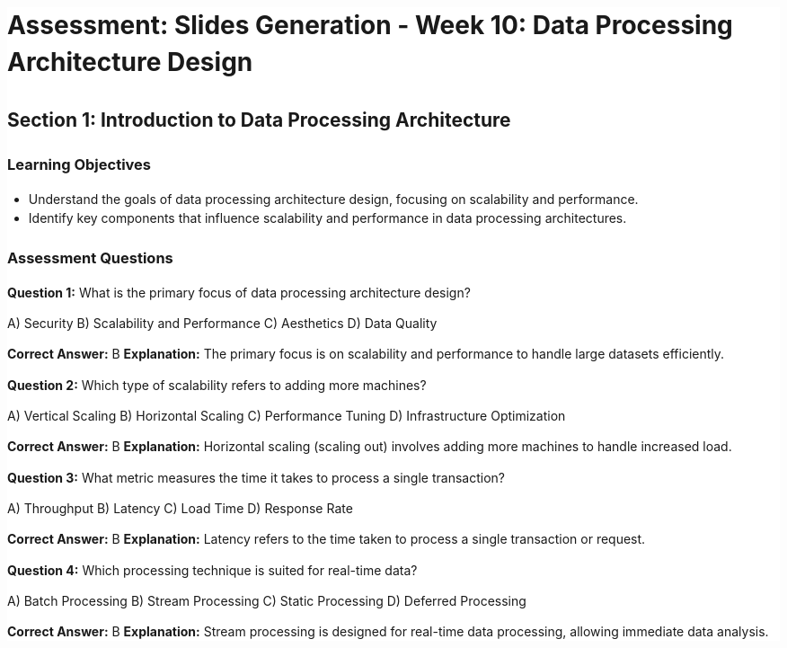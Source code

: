 # Assessment: Slides Generation - Week 10: Data Processing Architecture Design

## Section 1: Introduction to Data Processing Architecture

### Learning Objectives
- Understand the goals of data processing architecture design, focusing on scalability and performance.
- Identify key components that influence scalability and performance in data processing architectures.

### Assessment Questions

**Question 1:** What is the primary focus of data processing architecture design?

  A) Security
  B) Scalability and Performance
  C) Aesthetics
  D) Data Quality

**Correct Answer:** B
**Explanation:** The primary focus is on scalability and performance to handle large datasets efficiently.

**Question 2:** Which type of scalability refers to adding more machines?

  A) Vertical Scaling
  B) Horizontal Scaling
  C) Performance Tuning
  D) Infrastructure Optimization

**Correct Answer:** B
**Explanation:** Horizontal scaling (scaling out) involves adding more machines to handle increased load.

**Question 3:** What metric measures the time it takes to process a single transaction?

  A) Throughput
  B) Latency
  C) Load Time
  D) Response Rate

**Correct Answer:** B
**Explanation:** Latency refers to the time taken to process a single transaction or request.

**Question 4:** Which processing technique is suited for real-time data?

  A) Batch Processing
  B) Stream Processing
  C) Static Processing
  D) Deferred Processing

**Correct Answer:** B
**Explanation:** Stream processing is designed for real-time data processing, allowing immediate data analysis.
